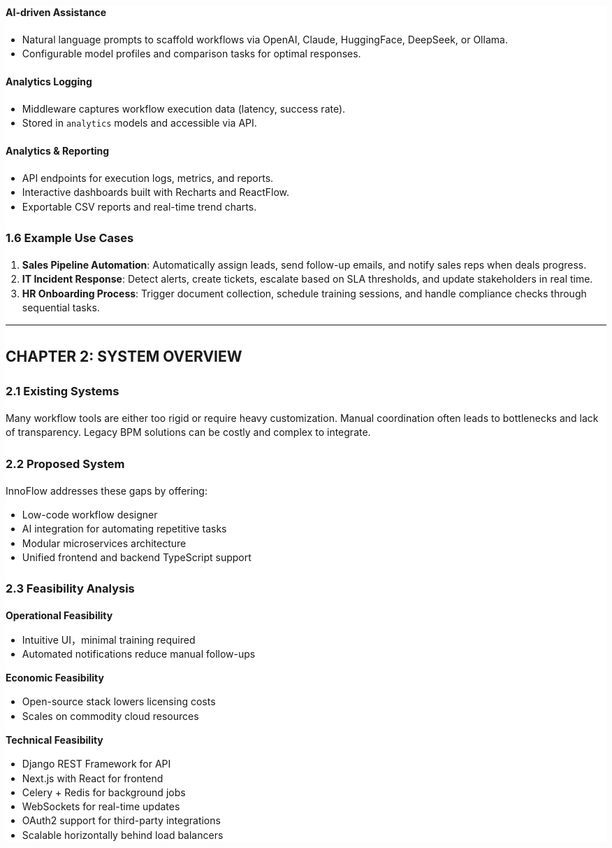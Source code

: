 #### AI-driven Assistance
- Natural language prompts to scaffold workflows via OpenAI, Claude, HuggingFace, DeepSeek, or Ollama.
- Configurable model profiles and comparison tasks for optimal responses.

#### Analytics Logging
- Middleware captures workflow execution data (latency, success rate).
- Stored in `analytics` models and accessible via API.

#### Analytics & Reporting
- API endpoints for execution logs, metrics, and reports.
- Interactive dashboards built with Recharts and ReactFlow.
- Exportable CSV reports and real-time trend charts.

### 1.6 Example Use Cases
1. **Sales Pipeline Automation**: Automatically assign leads, send follow-up emails, and notify sales reps when deals progress.
2. **IT Incident Response**: Detect alerts, create tickets, escalate based on SLA thresholds, and update stakeholders in real time.
3. **HR Onboarding Process**: Trigger document collection, schedule training sessions, and handle compliance checks through sequential tasks.

---

## CHAPTER 2: SYSTEM OVERVIEW

### 2.1 Existing Systems

Many workflow tools are either too rigid or require heavy customization. Manual coordination often leads to bottlenecks and lack of transparency. Legacy BPM solutions can be costly and complex to integrate.

### 2.2 Proposed System

InnoFlow addresses these gaps by offering:
- Low-code workflow designer
- AI integration for automating repetitive tasks
- Modular microservices architecture
- Unified frontend and backend TypeScript support

### 2.3 Feasibility Analysis

**Operational Feasibility**
- Intuitive UI，minimal training required
- Automated notifications reduce manual follow-ups

**Economic Feasibility**
- Open-source stack lowers licensing costs
- Scales on commodity cloud resources

**Technical Feasibility**
- Django REST Framework for API
- Next.js with React for frontend
- Celery + Redis for background jobs
- WebSockets for real-time updates
- OAuth2 support for third-party integrations
- Scalable horizontally behind load balancers

